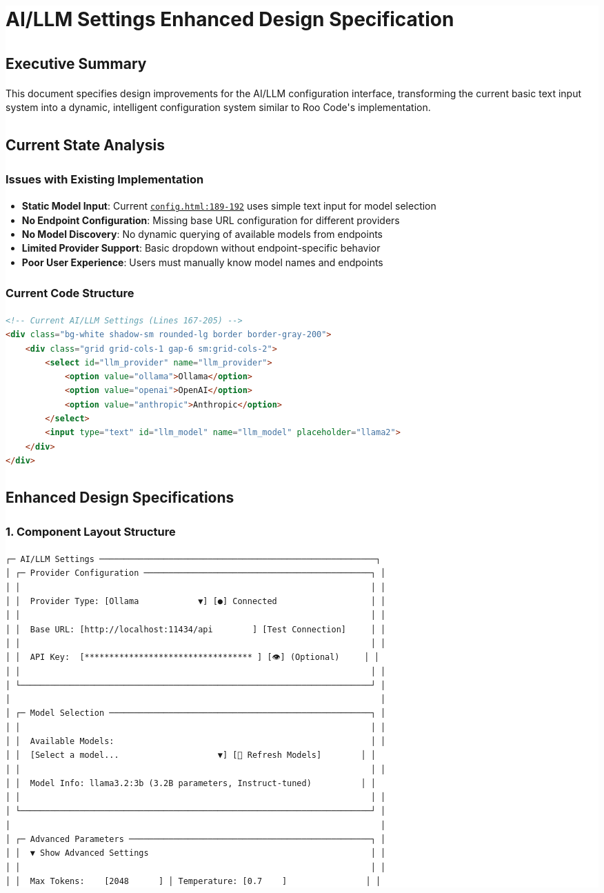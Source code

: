 # AI/LLM Settings Enhanced Design Specification

## Executive Summary
This document specifies design improvements for the AI/LLM configuration interface, transforming the current basic text input system into a dynamic, intelligent configuration system similar to Roo Code's implementation.

## Current State Analysis

### Issues with Existing Implementation
- **Static Model Input**: Current [`config.html:189-192`](src/web_ui/templates/config.html:189) uses simple text input for model selection
- **No Endpoint Configuration**: Missing base URL configuration for different providers
- **No Model Discovery**: No dynamic querying of available models from endpoints
- **Limited Provider Support**: Basic dropdown without endpoint-specific behavior
- **Poor User Experience**: Users must manually know model names and endpoints

### Current Code Structure
```html
<!-- Current AI/LLM Settings (Lines 167-205) -->
<div class="bg-white shadow-sm rounded-lg border border-gray-200">
    <div class="grid grid-cols-1 gap-6 sm:grid-cols-2">
        <select id="llm_provider" name="llm_provider">
            <option value="ollama">Ollama</option>
            <option value="openai">OpenAI</option>
            <option value="anthropic">Anthropic</option>
        </select>
        <input type="text" id="llm_model" name="llm_model" placeholder="llama2">
    </div>
</div>
```

## Enhanced Design Specifications

### 1. Component Layout Structure
```
┌─ AI/LLM Settings ────────────────────────────────────────────────────────┐
│ ┌─ Provider Configuration ──────────────────────────────────────────────┐ │
│ │                                                                       │ │
│ │  Provider Type: [Ollama            ▼] [●] Connected                   │ │
│ │                                                                       │ │
│ │  Base URL: [http://localhost:11434/api        ] [Test Connection]     │ │
│ │                                                                       │ │
│ │  API Key:  [********************************** ] [👁] (Optional)     │ │
│ │                                                                       │ │
│ └───────────────────────────────────────────────────────────────────────┘ │
│                                                                           │
│ ┌─ Model Selection ─────────────────────────────────────────────────────┐ │
│ │                                                                       │ │
│ │  Available Models:                                                    │ │
│ │  [Select a model...                    ▼] [🔄 Refresh Models]        │ │
│ │                                                                       │ │
│ │  Model Info: llama3.2:3b (3.2B parameters, Instruct-tuned)          │ │
│ │                                                                       │ │
│ └───────────────────────────────────────────────────────────────────────┘ │
│                                                                           │
│ ┌─ Advanced Parameters ─────────────────────────────────────────────────┐ │
│ │  ▼ Show Advanced Settings                                             │ │
│ │                                                                       │ │
│ │  Max Tokens:    [2048      ] │ Temperature: [0.7    ]                │ │
```